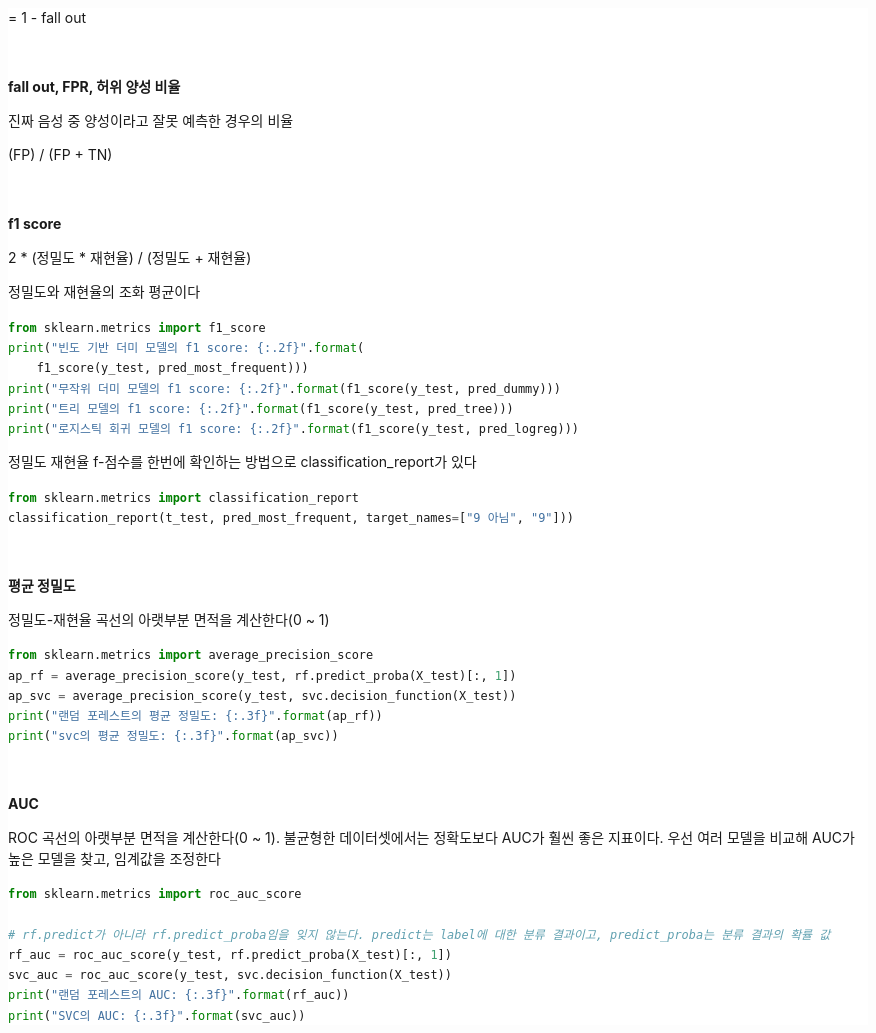  = 1 - fall out

</br>

**fall out, FPR, 허위 양성 비율**

진짜 음성 중 양성이라고 잘못 예측한 경우의 비율

(FP) / (FP + TN)

</br>

**f1 score**

2 * (정밀도 * 재현율) / (정밀도 + 재현율)

정밀도와 재현율의 조화 평균이다

```python
from sklearn.metrics import f1_score
print("빈도 기반 더미 모델의 f1 score: {:.2f}".format(
    f1_score(y_test, pred_most_frequent)))
print("무작위 더미 모델의 f1 score: {:.2f}".format(f1_score(y_test, pred_dummy)))
print("트리 모델의 f1 score: {:.2f}".format(f1_score(y_test, pred_tree)))
print("로지스틱 회귀 모델의 f1 score: {:.2f}".format(f1_score(y_test, pred_logreg)))
```

정밀도 재현율 f-점수를 한번에 확인하는 방법으로 classification_report가 있다

```python
from sklearn.metrics import classification_report
classification_report(t_test, pred_most_frequent, target_names=["9 아님", "9"]))
```

</br>

**평균 정밀도**

정밀도-재현율 곡선의 아랫부분 면적을 계산한다(0 ~ 1)

```python
from sklearn.metrics import average_precision_score
ap_rf = average_precision_score(y_test, rf.predict_proba(X_test)[:, 1])
ap_svc = average_precision_score(y_test, svc.decision_function(X_test))
print("랜덤 포레스트의 평균 정밀도: {:.3f}".format(ap_rf))
print("svc의 평균 정밀도: {:.3f}".format(ap_svc))
```

</br>

**AUC**

ROC 곡선의 아랫부분 면적을 계산한다(0 ~ 1). 불균형한 데이터셋에서는 정확도보다 AUC가 훨씬 좋은 지표이다. 우선 여러 모델을 비교해 AUC가 높은 모델을 찾고, 임계값을 조정한다

```python
from sklearn.metrics import roc_auc_score

# rf.predict가 아니라 rf.predict_proba임을 잊지 않는다. predict는 label에 대한 분류 결과이고, predict_proba는 분류 결과의 확률 값
rf_auc = roc_auc_score(y_test, rf.predict_proba(X_test)[:, 1])
svc_auc = roc_auc_score(y_test, svc.decision_function(X_test))
print("랜덤 포레스트의 AUC: {:.3f}".format(rf_auc))
print("SVC의 AUC: {:.3f}".format(svc_auc))
```
